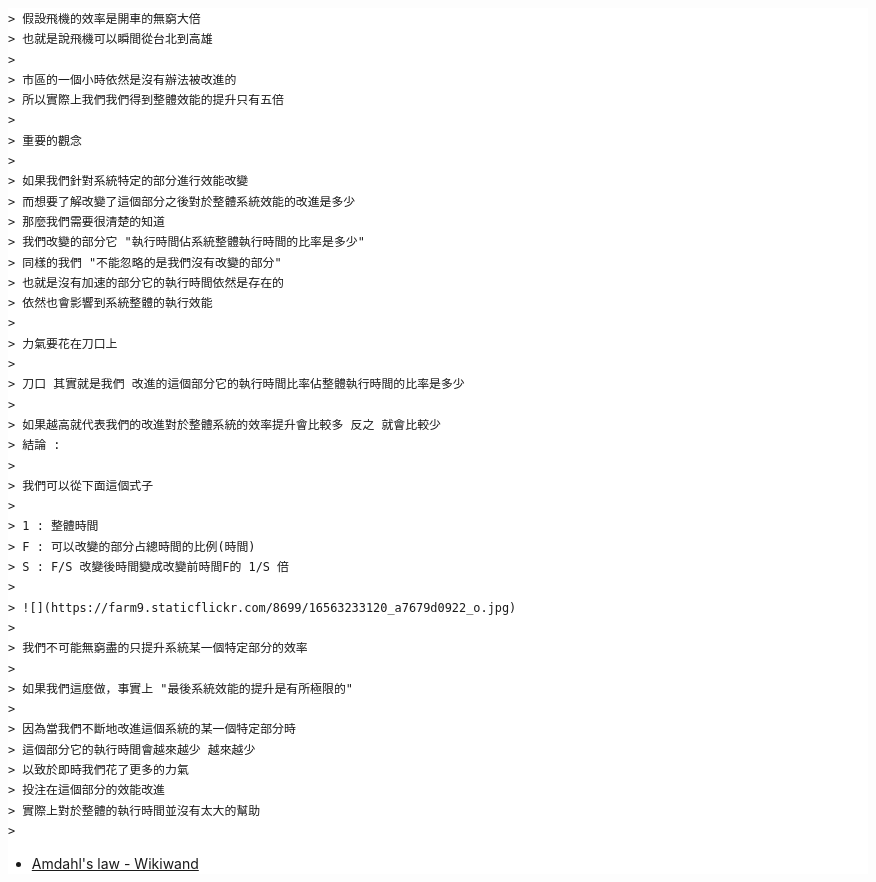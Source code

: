     > 假設飛機的效率是開車的無窮大倍
    > 也就是說飛機可以瞬間從台北到高雄
    > 
    > 市區的一個小時依然是沒有辦法被改進的
    > 所以實際上我們我們得到整體效能的提升只有五倍
    > 
    > 重要的觀念
    > 
    > 如果我們針對系統特定的部分進行效能改變
    > 而想要了解改變了這個部分之後對於整體系統效能的改進是多少
    > 那麼我們需要很清楚的知道
    > 我們改變的部分它 "執行時間佔系統整體執行時間的比率是多少"
    > 同樣的我們 "不能忽略的是我們沒有改變的部分"
    > 也就是沒有加速的部分它的執行時間依然是存在的
    > 依然也會影響到系統整體的執行效能
    > 
    > 力氣要花在刀口上
    > 
    > 刀口 其實就是我們 改進的這個部分它的執行時間比率佔整體執行時間的比率是多少
    > 
    > 如果越高就代表我們的改進對於整體系統的效率提升會比較多 反之 就會比較少
    > 結論 :
    > 
    > 我們可以從下面這個式子
    > 
    > 1 : 整體時間
    > F : 可以改變的部分占總時間的比例(時間)
    > S : F/S 改變後時間變成改變前時間F的 1/S 倍
    > 
    > ![](https://farm9.staticflickr.com/8699/16563233120_a7679d0922_o.jpg)
    > 
    > 我們不可能無窮盡的只提升系統某一個特定部分的效率
    > 
    > 如果我們這麼做，事實上 "最後系統效能的提升是有所極限的"
    > 
    > 因為當我們不斷地改進這個系統的某一個特定部分時
    > 這個部分它的執行時間會越來越少 越來越少
    > 以致於即時我們花了更多的力氣
    > 投注在這個部分的效能改進
    > 實際上對於整體的執行時間並沒有太大的幫助
    > 

- [Amdahl's law - Wikiwand](https://www.wikiwand.com/en/Amdahl%27s_law)







